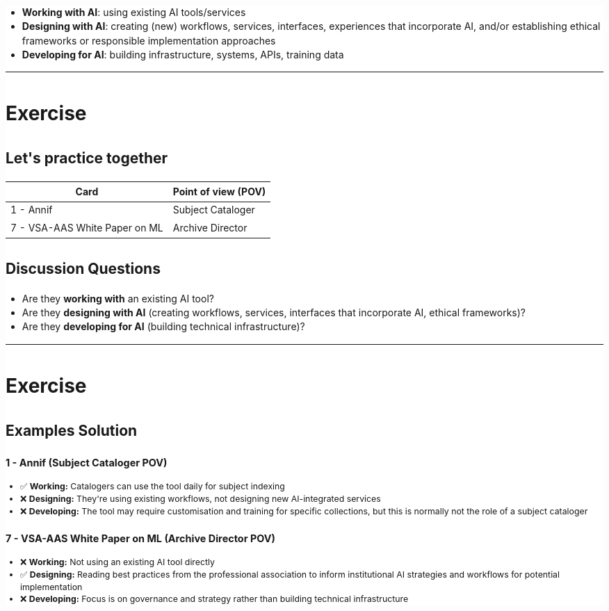 - **Working with AI**: using existing AI tools/services
- **Designing with AI**: creating (new) workflows, services, interfaces, experiences that incorporate AI, and/or establishing ethical frameworks or responsible implementation approaches
- **Developing for AI**: building infrastructure, systems, APIs, training data

</div>



---

# Exercise

## Let's practice together

| Card                          | Point of view (POV) |
|-------------------------------|---------------------|
| 1 - Annif                     | Subject Cataloger   |
| 7 - VSA-AAS White Paper on ML | Archive Director    |

## Discussion Questions
- Are they **working with** an existing AI tool?
- Are they **designing with AI** (creating workflows, services, interfaces that incorporate AI, ethical frameworks)?
- Are they **developing for AI** (building technical infrastructure)?

---

# Exercise

## Examples Solution

<div style="font-size: 88%;">

### 1 - Annif (Subject Cataloger POV)
* ✅ **Working:** Catalogers can use the tool daily for subject indexing
* ❌ **Designing:** They're using existing workflows, not designing new AI-integrated services
* ❌ **Developing:** The tool may require customisation and training for specific collections, but this is normally not the role of a subject cataloger

### 7 - VSA-AAS White Paper on ML (Archive Director POV)
* ❌ **Working:** Not using an existing AI tool directly
* ✅ **Designing:** Reading best practices from the professional association to inform institutional AI strategies and workflows for potential implementation
* ❌ **Developing:** Focus is on governance and strategy rather than building technical infrastructure

</div>
